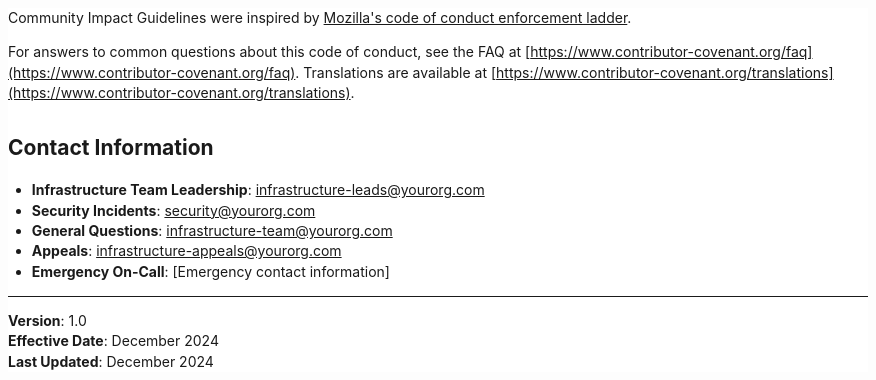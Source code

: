 Community Impact Guidelines were inspired by [Mozilla's code of conduct enforcement ladder](https://github.com/mozilla/diversity).

For answers to common questions about this code of conduct, see the FAQ at [https://www.contributor-covenant.org/faq](https://www.contributor-covenant.org/faq). Translations are available at [https://www.contributor-covenant.org/translations](https://www.contributor-covenant.org/translations).

[homepage]: https://www.contributor-covenant.org

## Contact Information

- **Infrastructure Team Leadership**: infrastructure-leads@yourorg.com
- **Security Incidents**: security@yourorg.com
- **General Questions**: infrastructure-team@yourorg.com
- **Appeals**: infrastructure-appeals@yourorg.com
- **Emergency On-Call**: [Emergency contact information]

---

**Version**: 1.0  
**Effective Date**: December 2024  
**Last Updated**: December 2024
